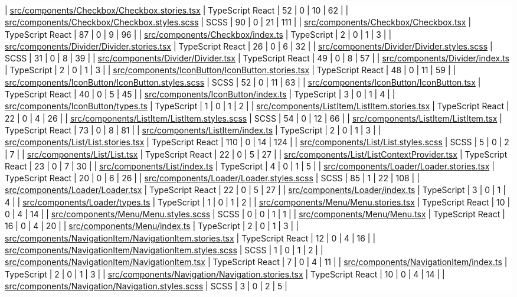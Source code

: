 | [src/components/Checkbox/Checkbox.stories.tsx](/src/components/Checkbox/Checkbox.stories.tsx) | TypeScript React | 52 | 0 | 10 | 62 |
| [src/components/Checkbox/Checkbox.styles.scss](/src/components/Checkbox/Checkbox.styles.scss) | SCSS | 90 | 0 | 21 | 111 |
| [src/components/Checkbox/Checkbox.tsx](/src/components/Checkbox/Checkbox.tsx) | TypeScript React | 87 | 0 | 9 | 96 |
| [src/components/Checkbox/index.ts](/src/components/Checkbox/index.ts) | TypeScript | 2 | 0 | 1 | 3 |
| [src/components/Divider/Divider.stories.tsx](/src/components/Divider/Divider.stories.tsx) | TypeScript React | 26 | 0 | 6 | 32 |
| [src/components/Divider/Divider.styles.scss](/src/components/Divider/Divider.styles.scss) | SCSS | 31 | 0 | 8 | 39 |
| [src/components/Divider/Divider.tsx](/src/components/Divider/Divider.tsx) | TypeScript React | 49 | 0 | 8 | 57 |
| [src/components/Divider/index.ts](/src/components/Divider/index.ts) | TypeScript | 2 | 0 | 1 | 3 |
| [src/components/IconButton/IconButton.stories.tsx](/src/components/IconButton/IconButton.stories.tsx) | TypeScript React | 48 | 0 | 11 | 59 |
| [src/components/IconButton/IconButton.styles.scss](/src/components/IconButton/IconButton.styles.scss) | SCSS | 52 | 0 | 11 | 63 |
| [src/components/IconButton/IconButton.tsx](/src/components/IconButton/IconButton.tsx) | TypeScript React | 40 | 0 | 5 | 45 |
| [src/components/IconButton/index.ts](/src/components/IconButton/index.ts) | TypeScript | 3 | 0 | 1 | 4 |
| [src/components/IconButton/types.ts](/src/components/IconButton/types.ts) | TypeScript | 1 | 0 | 1 | 2 |
| [src/components/ListItem/ListItem.stories.tsx](/src/components/ListItem/ListItem.stories.tsx) | TypeScript React | 22 | 0 | 4 | 26 |
| [src/components/ListItem/ListItem.styles.scss](/src/components/ListItem/ListItem.styles.scss) | SCSS | 54 | 0 | 12 | 66 |
| [src/components/ListItem/ListItem.tsx](/src/components/ListItem/ListItem.tsx) | TypeScript React | 73 | 0 | 8 | 81 |
| [src/components/ListItem/index.ts](/src/components/ListItem/index.ts) | TypeScript | 2 | 0 | 1 | 3 |
| [src/components/List/List.stories.tsx](/src/components/List/List.stories.tsx) | TypeScript React | 110 | 0 | 14 | 124 |
| [src/components/List/List.styles.scss](/src/components/List/List.styles.scss) | SCSS | 5 | 0 | 2 | 7 |
| [src/components/List/List.tsx](/src/components/List/List.tsx) | TypeScript React | 22 | 0 | 5 | 27 |
| [src/components/List/ListContextProvider.tsx](/src/components/List/ListContextProvider.tsx) | TypeScript React | 23 | 0 | 7 | 30 |
| [src/components/List/index.ts](/src/components/List/index.ts) | TypeScript | 4 | 0 | 1 | 5 |
| [src/components/Loader/Loader.stories.tsx](/src/components/Loader/Loader.stories.tsx) | TypeScript React | 20 | 0 | 6 | 26 |
| [src/components/Loader/Loader.styles.scss](/src/components/Loader/Loader.styles.scss) | SCSS | 85 | 1 | 22 | 108 |
| [src/components/Loader/Loader.tsx](/src/components/Loader/Loader.tsx) | TypeScript React | 22 | 0 | 5 | 27 |
| [src/components/Loader/index.ts](/src/components/Loader/index.ts) | TypeScript | 3 | 0 | 1 | 4 |
| [src/components/Loader/types.ts](/src/components/Loader/types.ts) | TypeScript | 1 | 0 | 1 | 2 |
| [src/components/Menu/Menu.stories.tsx](/src/components/Menu/Menu.stories.tsx) | TypeScript React | 10 | 0 | 4 | 14 |
| [src/components/Menu/Menu.styles.scss](/src/components/Menu/Menu.styles.scss) | SCSS | 0 | 0 | 1 | 1 |
| [src/components/Menu/Menu.tsx](/src/components/Menu/Menu.tsx) | TypeScript React | 16 | 0 | 4 | 20 |
| [src/components/Menu/index.ts](/src/components/Menu/index.ts) | TypeScript | 2 | 0 | 1 | 3 |
| [src/components/NavigationItem/NavigationItem.stories.tsx](/src/components/NavigationItem/NavigationItem.stories.tsx) | TypeScript React | 12 | 0 | 4 | 16 |
| [src/components/NavigationItem/NavigationItem.styles.scss](/src/components/NavigationItem/NavigationItem.styles.scss) | SCSS | 1 | 0 | 1 | 2 |
| [src/components/NavigationItem/NavigationItem.tsx](/src/components/NavigationItem/NavigationItem.tsx) | TypeScript React | 7 | 0 | 4 | 11 |
| [src/components/NavigationItem/index.ts](/src/components/NavigationItem/index.ts) | TypeScript | 2 | 0 | 1 | 3 |
| [src/components/Navigation/Navigation.stories.tsx](/src/components/Navigation/Navigation.stories.tsx) | TypeScript React | 10 | 0 | 4 | 14 |
| [src/components/Navigation/Navigation.styles.scss](/src/components/Navigation/Navigation.styles.scss) | SCSS | 3 | 0 | 2 | 5 |